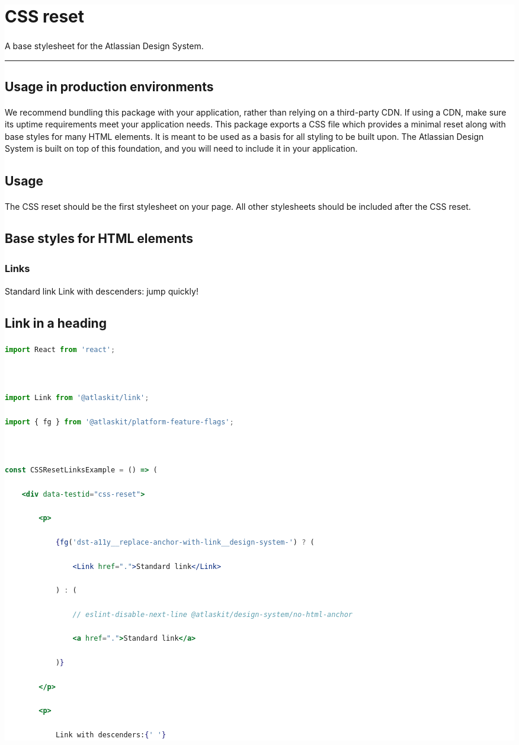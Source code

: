 # CSS reset

A base stylesheet for the Atlassian Design System.

---

## Usage in production environments

We recommend bundling this package with your application, rather than relying on a third-party CDN. If using a CDN, make sure its uptime requirements meet your application needs. This package exports a CSS file which provides a minimal reset along with base styles for many HTML elements. It is meant to be used as a basis for all styling to be built upon. The Atlassian Design System is built on top of this foundation, and you will need to include it in your application. 

## Usage

The CSS reset should be the first stylesheet on your page. All other stylesheets should be included after the CSS reset. 

## Base styles for HTML elements

### Links

Standard link Link with descenders: jump quickly! 

## Link in a heading

```jsx
import React from 'react';



import Link from '@atlaskit/link';

import { fg } from '@atlaskit/platform-feature-flags';



const CSSResetLinksExample = () => (

	<div data-testid="css-reset">

		<p>

			{fg('dst-a11y__replace-anchor-with-link__design-system-') ? (

				<Link href=".">Standard link</Link>

			) : (

				// eslint-disable-next-line @atlaskit/design-system/no-html-anchor

				<a href=".">Standard link</a>

			)}

		</p>

		<p>

			Link with descenders:{' '}

```